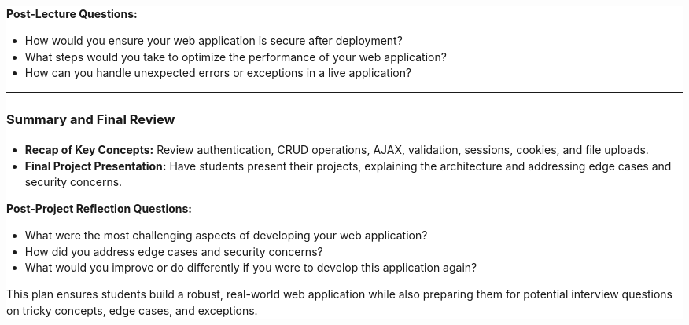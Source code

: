**Post-Lecture Questions:**
  - How would you ensure your web application is secure after deployment?
  - What steps would you take to optimize the performance of your web application?
  - How can you handle unexpected errors or exceptions in a live application?

---

### Summary and Final Review

- **Recap of Key Concepts:** Review authentication, CRUD operations, AJAX, validation, sessions, cookies, and file uploads.
- **Final Project Presentation:** Have students present their projects, explaining the architecture and addressing edge cases and security concerns.

**Post-Project Reflection Questions:**
- What were the most challenging aspects of developing your web application?
- How did you address edge cases and security concerns?
- What would you improve or do differently if you were to develop this application again?

This plan ensures students build a robust, real-world web application while also preparing them for potential interview questions on tricky concepts, edge cases, and exceptions.

